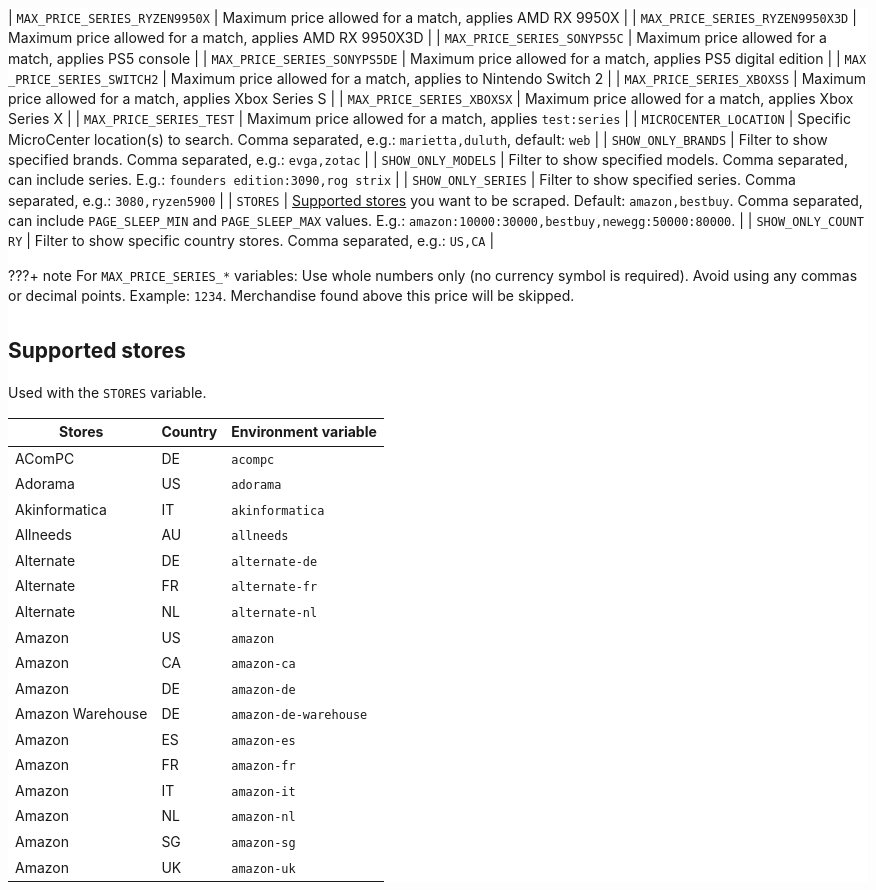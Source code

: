 | `MAX_PRICE_SERIES_RYZEN9950X` | Maximum price allowed for a match, applies AMD RX 9950X |
| `MAX_PRICE_SERIES_RYZEN9950X3D` | Maximum price allowed for a match, applies AMD RX 9950X3D |
| `MAX_PRICE_SERIES_SONYPS5C` | Maximum price allowed for a match, applies PS5 console |
| `MAX_PRICE_SERIES_SONYPS5DE` | Maximum price allowed for a match, applies PS5 digital edition |
| `MAX_PRICE_SERIES_SWITCH2` | Maximum price allowed for a match, applies to Nintendo Switch 2 |
| `MAX_PRICE_SERIES_XBOXSS` | Maximum price allowed for a match, applies Xbox Series S |
| `MAX_PRICE_SERIES_XBOXSX` | Maximum price allowed for a match, applies Xbox Series X |
| `MAX_PRICE_SERIES_TEST` | Maximum price allowed for a match, applies `test:series` |
| `MICROCENTER_LOCATION` | Specific MicroCenter location(s) to search. Comma separated, e.g.: `marietta,duluth`, default: `web` |
| `SHOW_ONLY_BRANDS` | Filter to show specified brands. Comma separated, e.g.: `evga,zotac` |
| `SHOW_ONLY_MODELS` | Filter to show specified models. Comma separated, can include series. E.g.: `founders edition:3090,rog strix` |
| `SHOW_ONLY_SERIES` | Filter to show specified series. Comma separated, e.g.: `3080,ryzen5900` |
| `STORES` | [Supported stores](#supported-stores) you want to be scraped. Default: `amazon,bestbuy`. Comma separated, can include `PAGE_SLEEP_MIN` and `PAGE_SLEEP_MAX` values. E.g.: `amazon:10000:30000,bestbuy,newegg:50000:80000`. |
| `SHOW_ONLY_COUNTRY` | <INCOMPLETE IMPLEMENTATION> Filter to show specific country stores. Comma separated, e.g.: `US,CA` |

???+ note
    For `MAX_PRICE_SERIES_*` variables: Use whole numbers only (no currency symbol is required). Avoid using any commas or decimal points. Example: `1234`. Merchandise found above this price will be skipped.

## Supported stores

Used with the `STORES` variable.

| Stores | Country | Environment variable |
|---|---|---|
| AComPC | DE | `acompc` |
| Adorama | US | `adorama` |
| Akinformatica | IT | `akinformatica` |
| Allneeds | AU | `allneeds` |
| Alternate | DE | `alternate-de` |
| Alternate | FR | `alternate-fr` |
| Alternate | NL | `alternate-nl` |
| Amazon | US | `amazon` |
| Amazon | CA | `amazon-ca` |
| Amazon | DE | `amazon-de` |
| Amazon Warehouse | DE | `amazon-de-warehouse` |
| Amazon | ES | `amazon-es` |
| Amazon | FR | `amazon-fr` |
| Amazon | IT | `amazon-it` |
| Amazon | NL | `amazon-nl` |
| Amazon | SG | `amazon-sg` |
| Amazon | UK | `amazon-uk` |